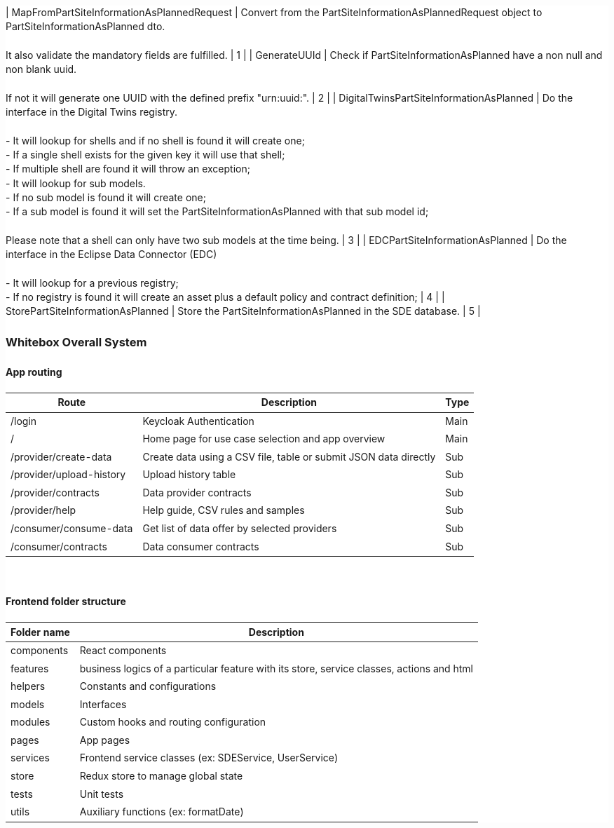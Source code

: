 | MapFromPartSiteInformationAsPlannedRequest 	| Convert from the PartSiteInformationAsPlannedRequest object to PartSiteInformationAsPlanned dto.<br><br>It also validate the mandatory fields are fulfilled.                                                                                                                                                                                                                                                                                                                                                                                        	| 1               	|
| GenerateUUId                               	| Check if PartSiteInformationAsPlanned have a non null and non blank uuid. <br><br>If not it will generate one UUID with the defined prefix "urn:uuid:".                                                                                                                                                                                                                                                                                                                                                                                             	| 2               	|
| DigitalTwinsPartSiteInformationAsPlanned   	| Do the interface in the Digital Twins registry.<br><br> - It will lookup for shells and if no shell is found it will create one;<br> - If a single shell exists for the given key it will use that shell;<br> - If multiple shell are found it will throw an exception;<br> - It will lookup for sub models. <br> - If no sub model is found it will create one;<br> - If a sub model is found it will set the PartSiteInformationAsPlanned with that sub model id;<br><br>Please note that a shell can only have two sub models at the time being. 	| 3               	|
| EDCPartSiteInformationAsPlanned            	| Do the interface in the Eclipse Data Connector (EDC)<br><br> - It will lookup for a previous registry;<br> - If no registry is found it will create an asset plus a default policy and contract definition;                                                                                                                                                                                                                                                                                                                                         	| 4               	|
| StorePartSiteInformationAsPlanned          	| Store the PartSiteInformationAsPlanned in the SDE database.                                                                                                                                                                                                                                                                                                                                                                                                                                                                                         	| 5               	|
<br />

### **Whitebox Overall System**

#### **App routing**

| Route               	        | Description                                                      	| Type 	|
|--------------------	        |------------------------------------------------------------------	|------	|
| /login                        | Keycloak Authentication                                          	| Main 	|
| /                  	        | Home page for use case selection and app overview                 | Main 	|
| /provider/create-data      	| Create data using a CSV file, table or submit JSON data directly 	| Sub  	|
| /provider/upload-history      | Upload history table                                             	| Sub  	|
| /provider/contracts          	| Data provider contracts                                           | Sub  	|
| /provider/help             	| Help guide, CSV rules and samples                                	| Sub  	|
| /consumer/consume-data     	| Get list of data offer by selected providers                     	| Sub  	|
| /consumer/contracts 	        | Data consumer contracts                                           | Sub  	|

<br />

#### **Frontend folder structure**

| Folder name 	| Description                                            	|
|-------------	|--------------------------------------------------------	|
| components  	| React components                                       	|
| features  	| business logics of a particular feature with its store, service classes, actions and html	|
| helpers     	| Constants and configurations                           	|
| models      	| Interfaces                                             	|
| modules     	| Custom hooks and routing configuration                 	|
| pages       	| App pages                                              	|
| services    	| Frontend service classes (ex: SDEService, UserService) 	|
| store       	| Redux store to manage global state                     	|
| tests       	| Unit tests                                             	|
| utils       	| Auxiliary functions (ex: formatDate)                   	|

